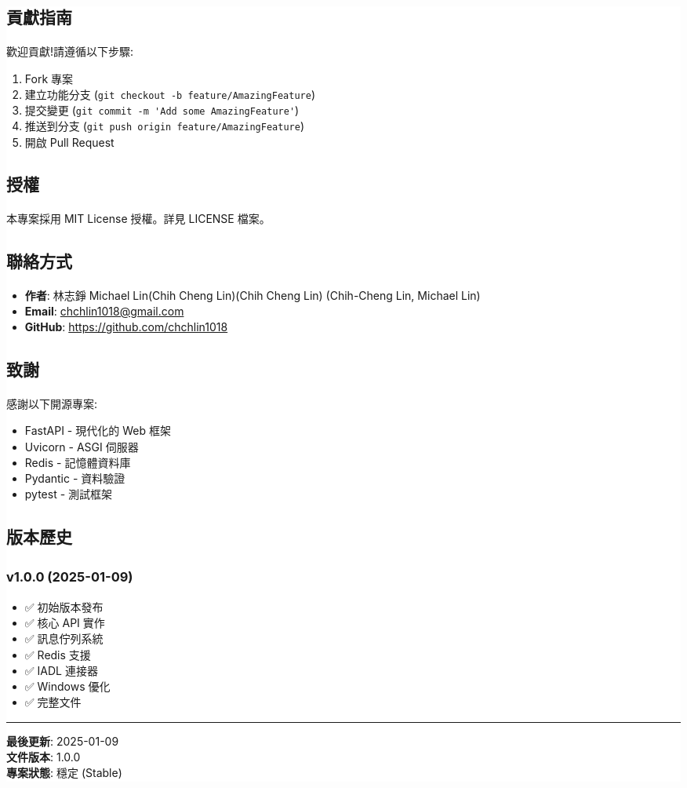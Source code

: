 ## 貢獻指南

歡迎貢獻!請遵循以下步驟:

1. Fork 專案
2. 建立功能分支 (`git checkout -b feature/AmazingFeature`)
3. 提交變更 (`git commit -m 'Add some AmazingFeature'`)
4. 推送到分支 (`git push origin feature/AmazingFeature`)
5. 開啟 Pull Request

## 授權

本專案採用 MIT License 授權。詳見 LICENSE 檔案。

## 聯絡方式

- **作者**: 林志錚 Michael Lin(Chih Cheng Lin)(Chih Cheng Lin) (Chih-Cheng Lin, Michael Lin)
- **Email**: chchlin1018@gmail.com
- **GitHub**: https://github.com/chchlin1018

## 致謝

感謝以下開源專案:

- FastAPI - 現代化的 Web 框架
- Uvicorn - ASGI 伺服器
- Redis - 記憶體資料庫
- Pydantic - 資料驗證
- pytest - 測試框架

## 版本歷史

### v1.0.0 (2025-01-09)

- ✅ 初始版本發布
- ✅ 核心 API 實作
- ✅ 訊息佇列系統
- ✅ Redis 支援
- ✅ IADL 連接器
- ✅ Windows 優化
- ✅ 完整文件

---

**最後更新**: 2025-01-09  
**文件版本**: 1.0.0  
**專案狀態**: 穩定 (Stable)


